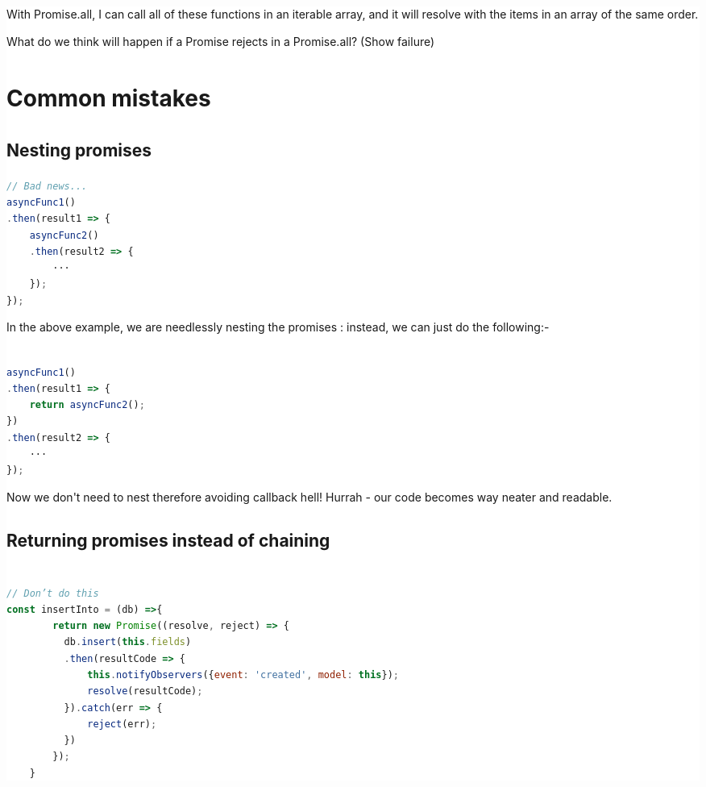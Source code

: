 With Promise.all, I can call all of these functions in an iterable array, and it will resolve with the items in an array of the same order. 

What do we think will happen if a Promise rejects in a Promise.all? (Show failure)



# Common mistakes


## Nesting promises

```js
// Bad news...
asyncFunc1()
.then(result1 => {
    asyncFunc2()
    .then(result2 => {
        ···
    });
});
```
In the above example, we are needlessly nesting the promises :
instead, we can just do the following:-

```js

asyncFunc1()
.then(result1 => {
    return asyncFunc2();
})
.then(result2 => {
    ···
});

```
Now we don't need to nest therefore avoiding callback hell! 
Hurrah - our code becomes way neater and readable.


## Returning promises instead of chaining

```js

// Don’t do this
const insertInto = (db) =>{
        return new Promise((resolve, reject) => {
          db.insert(this.fields)
          .then(resultCode => {
              this.notifyObservers({event: 'created', model: this});
              resolve(resultCode);
          }).catch(err => {
              reject(err);
          })
        });
    }
```
